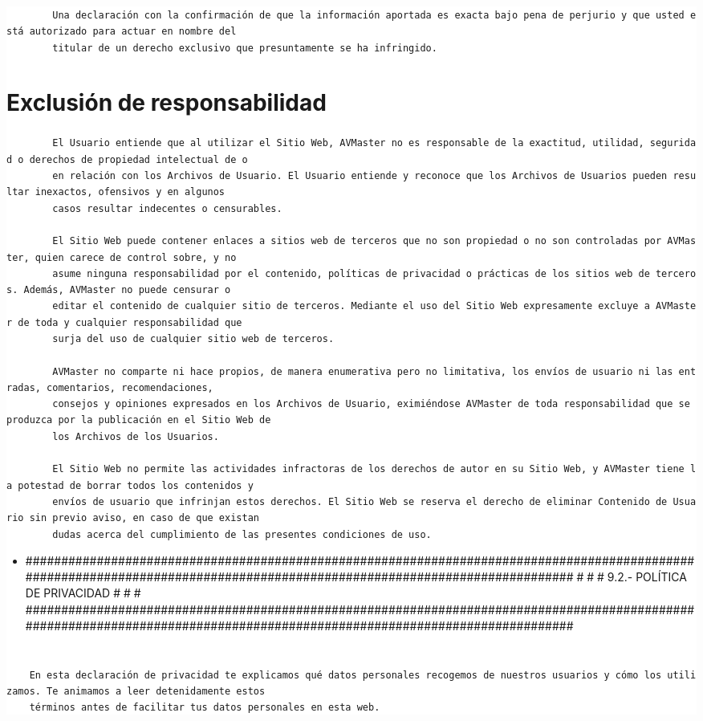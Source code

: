             Una declaración con la confirmación de que la información aportada es exacta bajo pena de perjurio y que usted está autorizado para actuar en nombre del
            titular de un derecho exclusivo que presuntamente se ha infringido.

#       Exclusión de responsabilidad

            El Usuario entiende que al utilizar el Sitio Web, AVMaster no es responsable de la exactitud, utilidad, seguridad o derechos de propiedad intelectual de o
            en relación con los Archivos de Usuario. El Usuario entiende y reconoce que los Archivos de Usuarios pueden resultar inexactos, ofensivos y en algunos
            casos resultar indecentes o censurables.

            El Sitio Web puede contener enlaces a sitios web de terceros que no son propiedad o no son controladas por AVMaster, quien carece de control sobre, y no
            asume ninguna responsabilidad por el contenido, políticas de privacidad o prácticas de los sitios web de terceros. Además, AVMaster no puede censurar o
            editar el contenido de cualquier sitio de terceros. Mediante el uso del Sitio Web expresamente excluye a AVMaster de toda y cualquier responsabilidad que
            surja del uso de cualquier sitio web de terceros.

            AVMaster no comparte ni hace propios, de manera enumerativa pero no limitativa, los envíos de usuario ni las entradas, comentarios, recomendaciones,
            consejos y opiniones expresados en los Archivos de Usuario, eximiéndose AVMaster de toda responsabilidad que se produzca por la publicación en el Sitio Web de
            los Archivos de los Usuarios.

            El Sitio Web no permite las actividades infractoras de los derechos de autor en su Sitio Web, y AVMaster tiene la potestad de borrar todos los contenidos y
            envíos de usuario que infrinjan estos derechos. El Sitio Web se reserva el derecho de eliminar Contenido de Usuario sin previo aviso, en caso de que existan
            dudas acerca del cumplimiento de las presentes condiciones de uso.


*    ###########################################################################################################################################################################
    #                                                                                                                                                                         #
    #    9.2.- POLÍTICA DE PRIVACIDAD                                                                                                                                           #
    #                                                                                                                                                                         #
    ###########################################################################################################################################################################
#
        En esta declaración de privacidad te explicamos qué datos personales recogemos de nuestros usuarios y cómo los utilizamos. Te animamos a leer detenidamente estos
        términos antes de facilitar tus datos personales en esta web.
